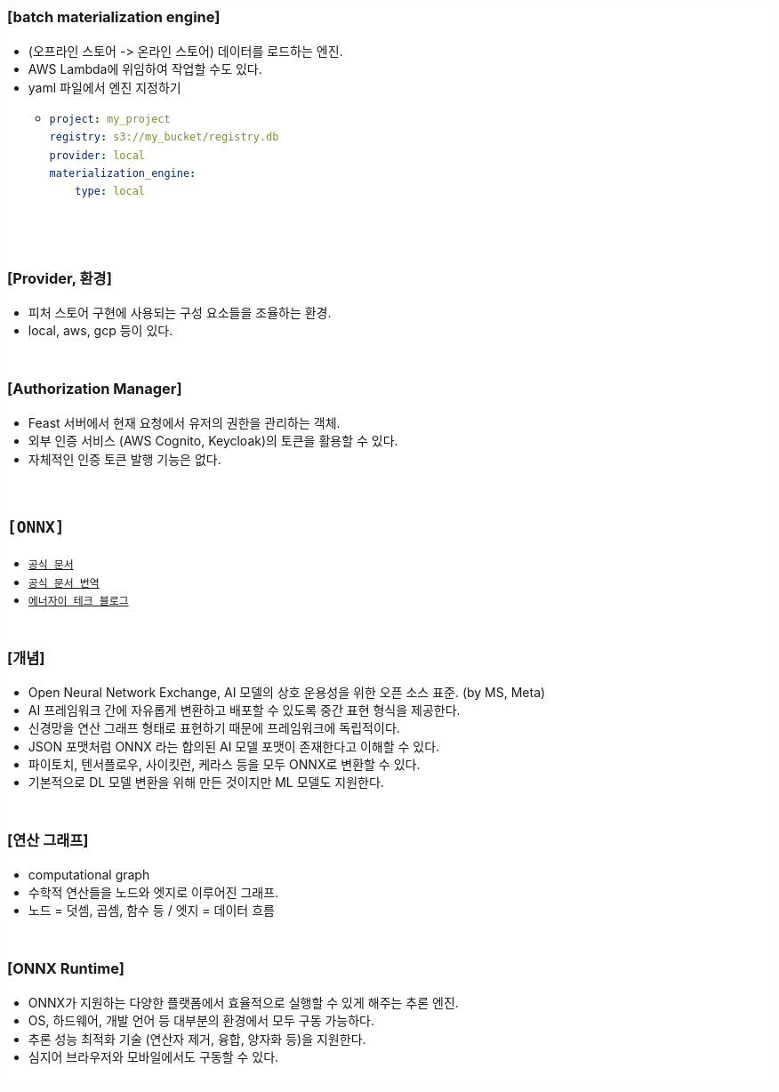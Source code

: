 ### [batch materialization engine]
* (오프라인 스토어 -> 온라인 스토어) 데이터를 로드하는 엔진.
* AWS Lambda에 위임하여 작업할 수도 있다.
* yaml 파일에서 엔진 지정하기
    * ```yaml
      project: my_project
      registry: s3://my_bucket/registry.db
      provider: local
      materialization_engine:
          type: local
      ```
<br><br>

### [Provider, 환경]
* 피처 스토어 구현에 사용되는 구성 요소들을 조율하는 환경.
* local, aws, gcp 등이 있다.
<br><br>

### [Authorization Manager]
* Feast 서버에서 현재 요청에서 유저의 권한을 관리하는 객체.
* 외부 인증 서비스 (AWS Cognito, Keycloak)의 토큰을 활용할 수 있다.
* 자체적인 인증 토큰 발행 기능은 없다.
<br><br>



## `[ONNX]`
* [`공식 문서`](https://onnx.ai/onnx/intro/concepts.html)
* [`공식 문서 번역`](https://velog.io/@openjr/1.-ONNX-Concepts)
* [`에너자이 테크 블로그`](https://medium.com/@enerzai/onnx-너-누구야-who-are-you-5c1435b997e2)
<br><br>

### [개념]
* Open Neural Network Exchange, AI 모델의 상호 운용성을 위한 오픈 소스 표준. (by MS, Meta)
* AI 프레임워크 간에 자유롭게 변환하고 배포할 수 있도록 중간 표현 형식을 제공한다.
* 신경망을 연산 그래프 형태로 표현하기 때문에 프레임워크에 독립적이다.
* JSON 포맷처럼 ONNX 라는 합의된 AI 모델 포맷이 존재한다고 이해할 수 있다.
* 파이토치, 텐서플로우, 사이킷런, 케라스 등을 모두 ONNX로 변환할 수 있다.
* 기본적으로 DL 모델 변환을 위해 만든 것이지만 ML 모델도 지원한다.
<br><br>

### [연산 그래프]
* computational graph
* 수학적 연산들을 노드와 엣지로 이루어진 그래프.
* 노드 = 덧셈, 곱셈, 함수 등 / 엣지 = 데이터 흐름
<br><br>

### [ONNX Runtime]
* ONNX가 지원하는 다양한 플랫폼에서 효율적으로 실행할 수 있게 해주는 추론 엔진.
* OS, 하드웨어, 개발 언어 등 대부분의 환경에서 모두 구동 가능하다.
* 추론 성능 최적화 기술 (연산자 제거, 융합, 양자화 등)을 지원한다.
* 심지어 브라우저와 모바일에서도 구동할 수 있다.
<br><br>
